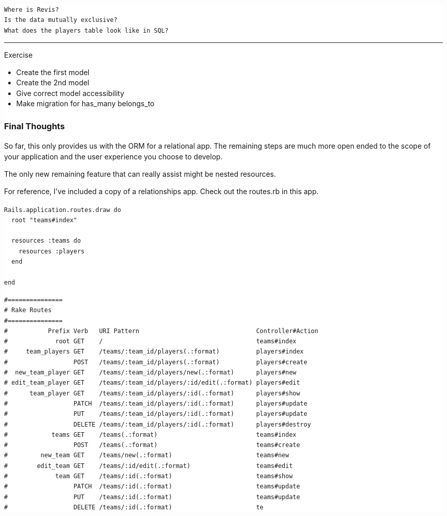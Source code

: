 ```
```

```
Where is Revis?
Is the data mutually exclusive?
What does the players table look like in SQL?
```

-----
Exercise
- Create the first model
- Create the 2nd model
- Give correct model accessibility
- Make migration for has_many belongs_to

### Final Thoughts
So far, this only provides us with the ORM for a relational app. The remaining steps are much more open ended to the scope of your application and the user experience you choose to develop.

The only new remaining feature that can really assist might be nested resources.

For reference, I've included a copy of a relationships app. Check out the routes.rb in this app.

```
Rails.application.routes.draw do
  root "teams#index"

  resources :teams do
    resources :players
  end

end
```

```
#===============
# Rake Routes
#===============
#           Prefix Verb   URI Pattern                                Controller#Action
#             root GET    /                                          teams#index
#     team_players GET    /teams/:team_id/players(.:format)          players#index
#                  POST   /teams/:team_id/players(.:format)          players#create
#  new_team_player GET    /teams/:team_id/players/new(.:format)      players#new
# edit_team_player GET    /teams/:team_id/players/:id/edit(.:format) players#edit
#      team_player GET    /teams/:team_id/players/:id(.:format)      players#show
#                  PATCH  /teams/:team_id/players/:id(.:format)      players#update
#                  PUT    /teams/:team_id/players/:id(.:format)      players#update
#                  DELETE /teams/:team_id/players/:id(.:format)      players#destroy
#            teams GET    /teams(.:format)                           teams#index
#                  POST   /teams(.:format)                           teams#create
#         new_team GET    /teams/new(.:format)                       teams#new
#        edit_team GET    /teams/:id/edit(.:format)                  teams#edit
#             team GET    /teams/:id(.:format)                       teams#show
#                  PATCH  /teams/:id(.:format)                       teams#update
#                  PUT    /teams/:id(.:format)                       teams#update
#                  DELETE /teams/:id(.:format)                       te
```
